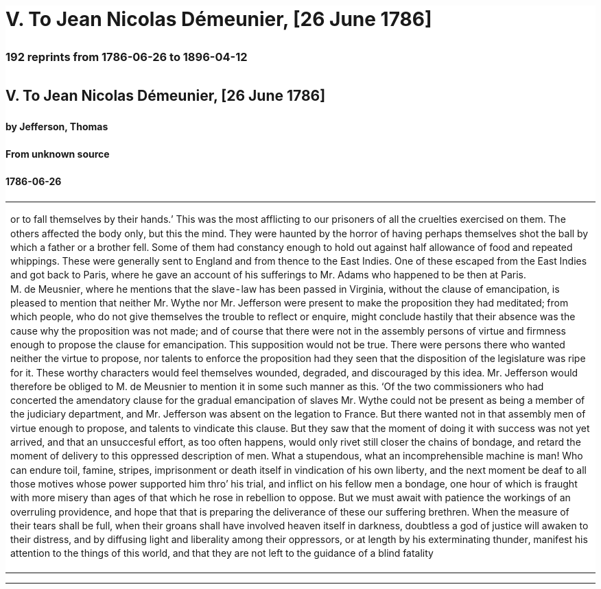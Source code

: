 
# V. To Jean Nicolas Démeunier, [26 June 1786]

### 192 reprints from 1786-06-26 to 1896-04-12

## V. To Jean Nicolas Démeunier, [26 June 1786]

#### by Jefferson, Thomas

#### From unknown source

#### 1786-06-26

<table style="width: 100%;"><tr><td style="width: 50%">

 or to fall themselves by their hands.’ This was the most afflicting to our prisoners of all the cruelties exercised on them. The others affected the body only, but this the mind. They were haunted by the horror of having perhaps themselves shot the ball by which a father or a brother fell. Some of them had constancy enough to hold out against half allowance of food and repeated whippings. These were generally sent to England and from thence to the East Indies. One of these escaped from the East Indies and got back to Paris, where he gave an account of his sufferings to Mr. Adams who happened to be then at Paris.  
M. de Meusnier, where he mentions that the slave-law has been passed in Virginia, without the clause of emancipation, is pleased  to mention that neither Mr. Wythe nor Mr. Jefferson were present to make the proposition they had meditated; from which people, who do not give themselves the trouble to reflect or enquire, might conclude hastily that their absence was the cause why the proposition was not made; and of course that there were not in the assembly persons of virtue and firmness enough to propose the clause for emancipation. This supposition would not be true. There were persons there who wanted neither the virtue to propose, nor talents to enforce the proposition had they seen that the disposition of the legislature was ripe for it. These worthy characters would feel themselves wounded, degraded, and discouraged by this idea. Mr. Jefferson would therefore be obliged to M. de Meusnier to mention it in some such manner as this. ‘Of the two commissioners who had concerted the amendatory clause for the gradual emancipation of slaves Mr. Wythe could not be present as being a member of the judiciary department, and Mr. Jefferson was absent on the legation to France. But there wanted not in that assembly men of virtue enough to propose, and talents to vindicate this clause. But they saw that the moment of doing it with success was not yet arrived, and that an unsuccesful effort, as too often happens, would only rivet still closer the chains of bondage, and retard the moment of delivery to this oppressed description of men. What a stupendous, what an incomprehensible machine is man! Who can endure toil, famine, stripes, imprisonment or death itself in vindication of his own liberty, and the next moment be deaf to all those motives whose power supported him thro’ his trial, and inflict on his fellow men a bondage, one hour of which is fraught with more misery than ages of that which he rose in rebellion to oppose. But we must await with patience the workings of an overruling providence, and hope that that is preparing the deliverance of these our suffering brethren. When the measure of their tears shall be full, when their groans shall have involved heaven itself in darkness, doubtless a god of justice will awaken to their distress, and by diffusing light and liberality among their oppressors, or at length by his exterminating thunder, manifest his attention to the things of this world, and that they are not left to the guidance of a blind fatality
</td></tr></table>

---
